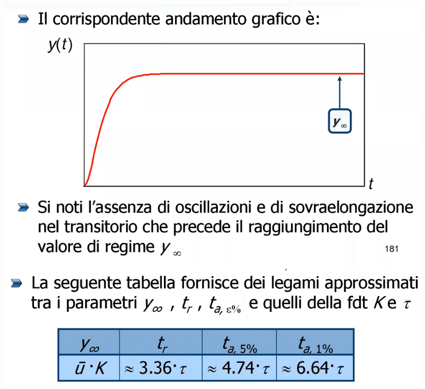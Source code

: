 ![Pasted image 20231201115316.png](./img/Pasted%20image%2020231201115316.png)  
![Pasted image 20231201115338.png](./img/Pasted%20image%2020231201115338.png)  
